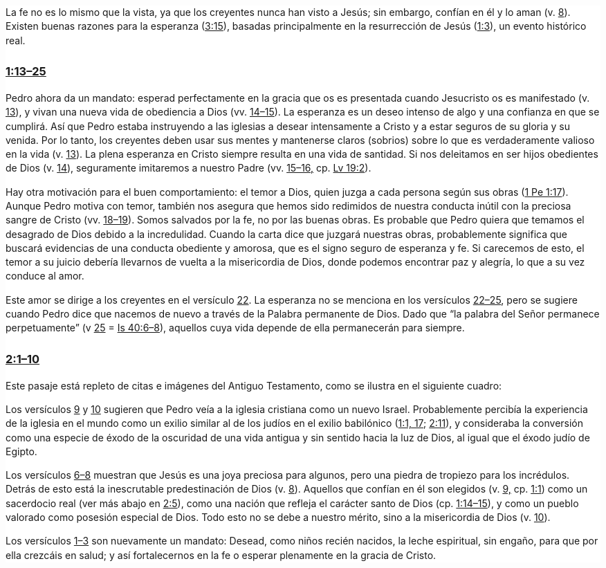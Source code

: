 La fe no es lo mismo que la vista, ya que los creyentes nunca han visto a Jesús; sin embargo, confían en él y lo aman (v. [8](https://ref.ly/1Pet1:8)). Existen buenas razones para la esperanza ([3:15](https://ref.ly/1Pet3:15)), basadas principalmente en la resurrección de Jesús ([1:3](https://ref.ly/1Pet1:3)), un evento histórico real.

### [1:13–25](https://ref.ly/1Pet1:13-1Pet1:25)

Pedro ahora da un mandato: esperad perfectamente en la gracia que os es presentada cuando Jesucristo os es manifestado (v. [13](https://ref.ly/1Pet1:13)), y vivan una nueva vida de obediencia a Dios (vv. [14–15](https://ref.ly/1Pet1:14-1Pet1:15)). La esperanza es un deseo intenso de algo y una confianza en que se cumplirá. Así que Pedro estaba instruyendo a las iglesias a desear intensamente a Cristo y a estar seguros de su gloria y su venida. Por lo tanto, los creyentes deben usar sus mentes y mantenerse claros (sobrios) sobre lo que es verdaderamente valioso en la vida (v. [13](https://ref.ly/1Pet1:13)). La plena esperanza en Cristo siempre resulta en una vida de santidad. Si nos deleitamos en ser hijos obedientes de Dios (v. [14](https://ref.ly/1Pet1:14)), seguramente imitaremos a nuestro Padre (vv. [15–16,](https://ref.ly/1Pet1:15-1Pet1:16) cp. [Lv 19:2](https://ref.ly/Lev19:2)).

Hay otra motivación para el buen comportamiento: el temor a Dios, quien juzga a cada persona según sus obras ([1 Pe 1:17](https://ref.ly/1Pet1:17)). Aunque Pedro motiva con temor, también nos asegura que hemos sido redimidos de nuestra conducta inútil con la preciosa sangre de Cristo (vv. [18–19](https://ref.ly/1Pet1:18-1Pet1:19)). Somos salvados por la fe, no por las buenas obras. Es probable que Pedro quiera que temamos el desagrado de Dios debido a la incredulidad. Cuando la carta dice que juzgará nuestras obras, probablemente significa que buscará evidencias de una conducta obediente y amorosa, que es el signo seguro de esperanza y fe. Si carecemos de esto, el temor a su juicio debería llevarnos de vuelta a la misericordia de Dios, donde podemos encontrar paz y alegría, lo que a su vez conduce al amor.

Este amor se dirige a los creyentes en el versículo [22](https://ref.ly/1Pet1:22). La esperanza no se menciona en los versículos [22–25](https://ref.ly/1Pet1:22-1Pet1:25), pero se sugiere cuando Pedro dice que nacemos de nuevo a través de la Palabra permanente de Dios. Dado que “la palabra del Señor permanece perpetuamente” (v [25](https://ref.ly/1Pet1:25) \= [Is 40:6–8](https://ref.ly/Isa40:6-Isa40:8)), aquellos cuya vida depende de ella permanecerán para siempre.

### [2:1–10](https://ref.ly/1Pet2:1-1Pet2:10)

Este pasaje está repleto de citas e imágenes del Antiguo Testamento, como se ilustra en el siguiente cuadro:

Los versículos [9](https://ref.ly/1Pet2:9) y [10](https://ref.ly/1Pet2:10) sugieren que Pedro veía a la iglesia cristiana como un nuevo Israel. Probablemente percibía la experiencia de la iglesia en el mundo como un exilio similar al de los judíos en el exilio babilónico ([1:1, 17](https://ref.ly/1Pet1:1,1Pet1:17); [2:11](https://ref.ly/1Pet2:11)), y consideraba la conversión como una especie de éxodo de la oscuridad de una vida antigua y sin sentido hacia la luz de Dios, al igual que el éxodo judío de Egipto.

Los versículos [6–8](https://ref.ly/1Pet2:6-1Pet2:8) muestran que Jesús es una joya preciosa para algunos, pero una piedra de tropiezo para los incrédulos. Detrás de esto está la inescrutable predestinación de Dios (v. [8](https://ref.ly/1Pet2:8)). Aquellos que confían en él son elegidos (v. [9,](https://ref.ly/1Pet2:9) cp. [1:1](https://ref.ly/1Pet1:1)) como un sacerdocio real (ver más abajo en [2:5](https://ref.ly/1Pet2:5)), como una nación que refleja el carácter santo de Dios (cp. [1:14–15](https://ref.ly/1Pet1:14-1Pet1:15)), y como un pueblo valorado como posesión especial de Dios. Todo esto no se debe a nuestro mérito, sino a la misericordia de Dios (v. [10](https://ref.ly/1Pet2:10)).

Los versículos [1–3](https://ref.ly/1Pet2:1-1Pet2:3) son nuevamente un mandato: Desead, como niños recién nacidos, la leche espiritual, sin engaño, para que por ella crezcáis en salud; y así fortalecernos en la fe o esperar plenamente en la gracia de Cristo.
